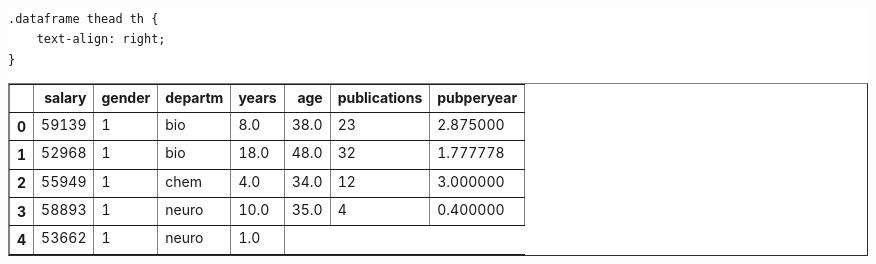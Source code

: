     .dataframe thead th {
        text-align: right;
    }
</style>
<table border="1" class="dataframe">
  <thead>
    <tr style="text-align: right;">
      <th></th>
      <th>salary</th>
      <th>gender</th>
      <th>departm</th>
      <th>years</th>
      <th>age</th>
      <th>publications</th>
      <th>pubperyear</th>
    </tr>
  </thead>
  <tbody>
    <tr>
      <th>0</th>
      <td>59139</td>
      <td>1</td>
      <td>bio</td>
      <td>8.0</td>
      <td>38.0</td>
      <td>23</td>
      <td>2.875000</td>
    </tr>
    <tr>
      <th>1</th>
      <td>52968</td>
      <td>1</td>
      <td>bio</td>
      <td>18.0</td>
      <td>48.0</td>
      <td>32</td>
      <td>1.777778</td>
    </tr>
    <tr>
      <th>2</th>
      <td>55949</td>
      <td>1</td>
      <td>chem</td>
      <td>4.0</td>
      <td>34.0</td>
      <td>12</td>
      <td>3.000000</td>
    </tr>
    <tr>
      <th>3</th>
      <td>58893</td>
      <td>1</td>
      <td>neuro</td>
      <td>10.0</td>
      <td>35.0</td>
      <td>4</td>
      <td>0.400000</td>
    </tr>
    <tr>
      <th>4</th>
      <td>53662</td>
      <td>1</td>
      <td>neuro</td>
      <td>1.0</td>
